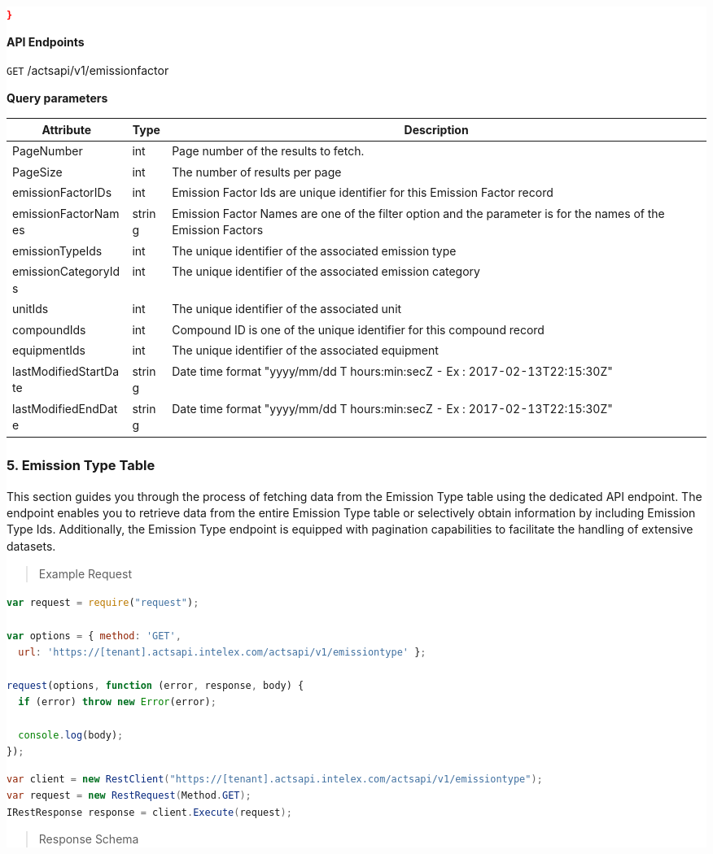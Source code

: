 ```json
}
```

**API Endpoints**

`GET` /actsapi/v1/emissionfactor

**Query parameters**

Attribute | Type | Description
--------- | ---- | -----------
PageNumber | int | Page number of the results to fetch.
PageSize | int | The number of results per page
emissionFactorIDs | int | Emission Factor Ids are unique identifier for this Emission Factor record
emissionFactorNames | string | Emission Factor Names are one of the filter option and the parameter is for the names of the Emission Factors
emissionTypeIds | int | The unique identifier of the associated emission type
emissionCategoryIds | int | The unique identifier of the associated emission category
unitIds | int | The unique identifier of the associated unit
compoundIds | int | Compound ID is one of the unique identifier for this compound record  
equipmentIds | int | The unique identifier of the associated equipment
lastModifiedStartDate | string | Date time format "yyyy/mm/dd T hours:min:secZ - Ex : 2017-02-13T22:15:30Z"
lastModifiedEndDate | string | Date time format "yyyy/mm/dd T hours:min:secZ - Ex : 2017-02-13T22:15:30Z"

### 5. Emission Type Table

This section guides you through the process of fetching data from the Emission Type table using the dedicated API endpoint. The endpoint enables you to retrieve data from the entire Emission Type table or selectively obtain information by including Emission Type Ids. Additionally, the Emission Type endpoint is equipped with pagination capabilities to facilitate the handling of extensive datasets.

> Example Request

```javascript
var request = require("request");

var options = { method: 'GET',
  url: 'https://[tenant].actsapi.intelex.com/actsapi/v1/emissiontype' };

request(options, function (error, response, body) {
  if (error) throw new Error(error);

  console.log(body);
});
```

```csharp
var client = new RestClient("https://[tenant].actsapi.intelex.com/actsapi/v1/emissiontype");
var request = new RestRequest(Method.GET);
IRestResponse response = client.Execute(request);
```

> Response Schema
